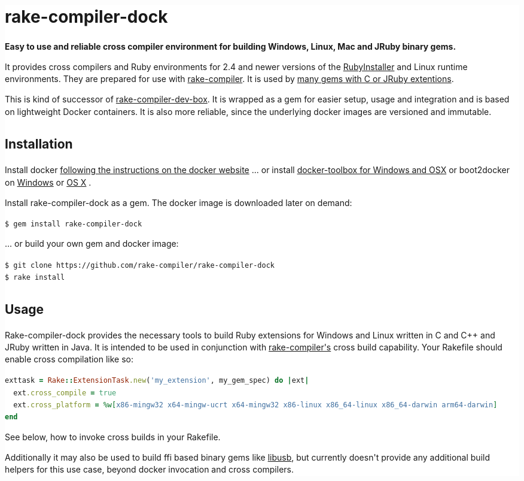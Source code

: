 # rake-compiler-dock

**Easy to use and reliable cross compiler environment for building Windows, Linux, Mac and JRuby binary gems.**

It provides cross compilers and Ruby environments for 2.4 and newer versions of the [RubyInstaller](http://rubyinstaller.org/) and Linux runtime environments.
They are prepared for use with [rake-compiler](https://github.com/rake-compiler/rake-compiler).
It is used by [many gems with C or JRuby extentions](https://github.com/rake-compiler/rake-compiler-dock/wiki/Projects-using-rake-compiler-dock).

This is kind of successor of [rake-compiler-dev-box](https://github.com/tjschuck/rake-compiler-dev-box).
It is wrapped as a gem for easier setup, usage and integration and is based on lightweight Docker containers.
It is also more reliable, since the underlying docker images are versioned and immutable.

## Installation

Install docker [following the instructions on the docker website](https://docs.docker.com/engine/install/) ... or install [docker-toolbox for Windows and OSX](https://github.com/docker/toolbox/releases) or boot2docker on [Windows](https://github.com/boot2docker/windows-installer/releases) or [OS X](https://github.com/boot2docker/osx-installer/releases) .

Install rake-compiler-dock as a gem. The docker image is downloaded later on demand:

    $ gem install rake-compiler-dock

... or build your own gem and docker image:

    $ git clone https://github.com/rake-compiler/rake-compiler-dock
    $ rake install


## Usage

Rake-compiler-dock provides the necessary tools to build Ruby extensions for Windows and Linux written in C and C++ and JRuby written in Java.
It is intended to be used in conjunction with [rake-compiler's](https://github.com/rake-compiler/rake-compiler) cross build capability.
Your Rakefile should enable cross compilation like so:

```ruby
exttask = Rake::ExtensionTask.new('my_extension', my_gem_spec) do |ext|
  ext.cross_compile = true
  ext.cross_platform = %w[x86-mingw32 x64-mingw-ucrt x64-mingw32 x86-linux x86_64-linux x86_64-darwin arm64-darwin]
end
```

See below, how to invoke cross builds in your Rakefile.

Additionally it may also be used to build ffi based binary gems like [libusb](https://github.com/larskanis/libusb), but currently doesn't provide any additional build helpers for this use case, beyond docker invocation and cross compilers.
